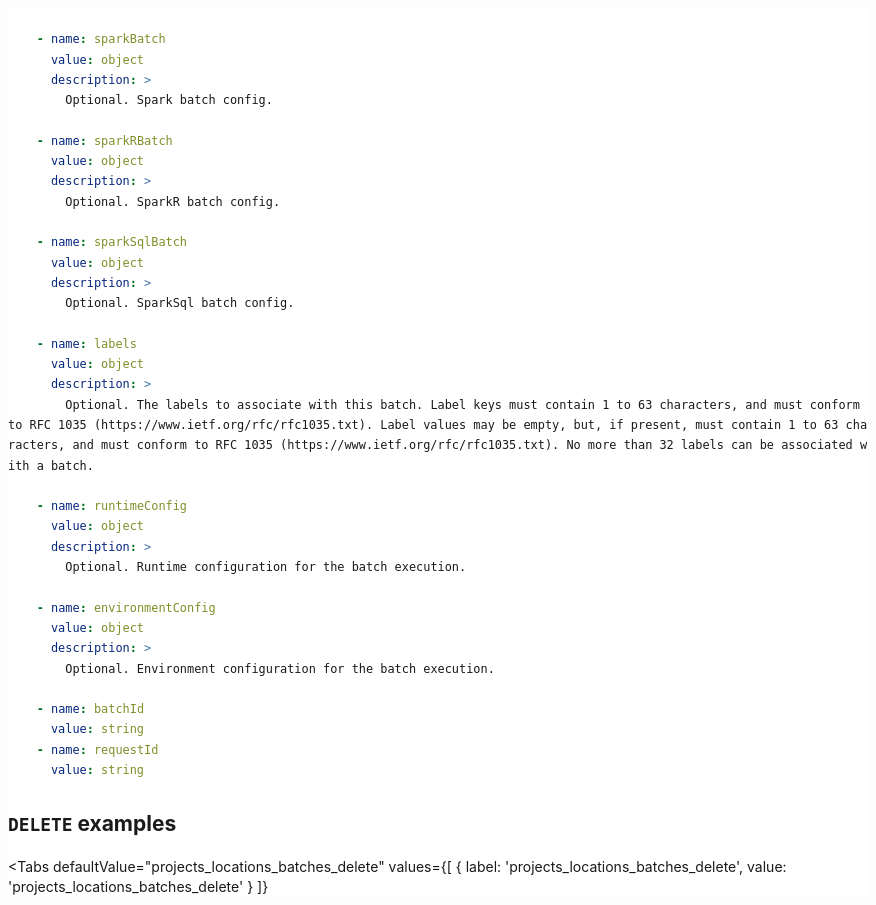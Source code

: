 ```yaml
        
    - name: sparkBatch
      value: object
      description: >
        Optional. Spark batch config.
        
    - name: sparkRBatch
      value: object
      description: >
        Optional. SparkR batch config.
        
    - name: sparkSqlBatch
      value: object
      description: >
        Optional. SparkSql batch config.
        
    - name: labels
      value: object
      description: >
        Optional. The labels to associate with this batch. Label keys must contain 1 to 63 characters, and must conform to RFC 1035 (https://www.ietf.org/rfc/rfc1035.txt). Label values may be empty, but, if present, must contain 1 to 63 characters, and must conform to RFC 1035 (https://www.ietf.org/rfc/rfc1035.txt). No more than 32 labels can be associated with a batch.
        
    - name: runtimeConfig
      value: object
      description: >
        Optional. Runtime configuration for the batch execution.
        
    - name: environmentConfig
      value: object
      description: >
        Optional. Environment configuration for the batch execution.
        
    - name: batchId
      value: string
    - name: requestId
      value: string
```
</TabItem>
</Tabs>


## `DELETE` examples

<Tabs
    defaultValue="projects_locations_batches_delete"
    values={[
        { label: 'projects_locations_batches_delete', value: 'projects_locations_batches_delete' }
    ]}
>
<TabItem value="projects_locations_batches_delete">
